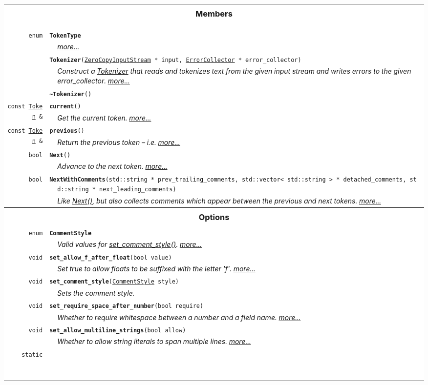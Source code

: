 <table><tr><th colspan="2"><h3 style="margin-top: 4px">Members</h3></th></tr><tr><td style="border-right-width: 0px; text-align: right;"><code>enum</code></td><td style="border-left-width: 0px"id="Tokenizer.TokenType"><div style="padding-left: 16px; text-indent: -16px"><code><b>TokenType</b></code></div><div style="font-style: italic; margin-top: 4px; margin-left: 16px;"> <a href="#Tokenizer.TokenType.details">more...</a></div></td></tr><tr><td style="border-right-width: 0px; text-align: right;"><code></code></td><td style="border-left-width: 0px"id="Tokenizer.Tokenizer"><div style="padding-left: 16px; text-indent: -16px"><code><b>Tokenizer</b>(<a href='google.protobuf.io.zero_copy_stream#ZeroCopyInputStream'>ZeroCopyInputStream</a> * input, <a href='#ErrorCollector'>ErrorCollector</a> * error_collector)</code></div><div style="font-style: italic; margin-top: 4px; margin-left: 16px;">Construct a <a href='#Tokenizer'>Tokenizer</a> that reads and tokenizes text from the given input stream and writes errors to the given error_collector.  <a href="#Tokenizer.Tokenizer.details">more...</a></div></td></tr><tr><td style="border-right-width: 0px; text-align: right;"><code></code></td><td style="border-left-width: 0px"id="Tokenizer.~Tokenizer"><div style="padding-left: 16px; text-indent: -16px"><code><b>~Tokenizer</b>()</code></div></td></tr><tr><td style="border-right-width: 0px; text-align: right;"><code>const <a href='#Tokenizer.Token'>Token</a> &amp;</code></td><td style="border-left-width: 0px"id="Tokenizer.current"><div style="padding-left: 16px; text-indent: -16px"><code><b>current</b>()</code></div><div style="font-style: italic; margin-top: 4px; margin-left: 16px;">Get the current token.  <a href="#Tokenizer.current.details">more...</a></div></td></tr><tr><td style="border-right-width: 0px; text-align: right;"><code>const <a href='#Tokenizer.Token'>Token</a> &amp;</code></td><td style="border-left-width: 0px"id="Tokenizer.previous"><div style="padding-left: 16px; text-indent: -16px"><code><b>previous</b>()</code></div><div style="font-style: italic; margin-top: 4px; margin-left: 16px;">Return the previous token &ndash; i.e.  <a href="#Tokenizer.previous.details">more...</a></div></td></tr><tr><td style="border-right-width: 0px; text-align: right;"><code>bool</code></td><td style="border-left-width: 0px"id="Tokenizer.Next"><div style="padding-left: 16px; text-indent: -16px"><code><b>Next</b>()</code></div><div style="font-style: italic; margin-top: 4px; margin-left: 16px;">Advance to the next token.  <a href="#Tokenizer.Next.details">more...</a></div></td></tr><tr><td style="border-right-width: 0px; text-align: right;"><code>bool</code></td><td style="border-left-width: 0px"id="Tokenizer.NextWithComments"><div style="padding-left: 16px; text-indent: -16px"><code><b>NextWithComments</b>(std::string * prev_trailing_comments, std::vector&lt; std::string &gt; * detached_comments, std::string * next_leading_comments)</code></div><div style="font-style: italic; margin-top: 4px; margin-left: 16px;">Like <a href='#Tokenizer.Next'>Next()</a>, but also collects comments which appear between the previous and next tokens.  <a href="#Tokenizer.NextWithComments.details">more...</a></div></td></tr><tr><th colspan="2"><h3 style="margin-top: 4px; margin-bottom: 4px;">Options</h3><div style="font-style: italic; font-weight: normal;"></div></th></tr><tr><td style="border-right-width: 0px; text-align: right;"><code>enum</code></td><td style="border-left-width: 0px"id="Tokenizer.CommentStyle"><div style="padding-left: 16px; text-indent: -16px"><code><b>CommentStyle</b></code></div><div style="font-style: italic; margin-top: 4px; margin-left: 16px;">Valid values for <a href='#Tokenizer.set_comment_style'>set_comment_style()</a>.  <a href="#Tokenizer.CommentStyle.details">more...</a></div></td></tr><tr><td style="border-right-width: 0px; text-align: right;"><code>void</code></td><td style="border-left-width: 0px"id="Tokenizer.set_allow_f_after_float"><div style="padding-left: 16px; text-indent: -16px"><code><b>set_allow_f_after_float</b>(bool value)</code></div><div style="font-style: italic; margin-top: 4px; margin-left: 16px;">Set true to allow floats to be suffixed with the letter 'f'.  <a href="#Tokenizer.set_allow_f_after_float.details">more...</a></div></td></tr><tr><td style="border-right-width: 0px; text-align: right;"><code>void</code></td><td style="border-left-width: 0px"id="Tokenizer.set_comment_style"><div style="padding-left: 16px; text-indent: -16px"><code><b>set_comment_style</b>(<a href='#Tokenizer.CommentStyle'>CommentStyle</a> style)</code></div><div style="font-style: italic; margin-top: 4px; margin-left: 16px;">Sets the comment style. </div></td></tr><tr><td style="border-right-width: 0px; text-align: right;"><code>void</code></td><td style="border-left-width: 0px"id="Tokenizer.set_require_space_after_number"><div style="padding-left: 16px; text-indent: -16px"><code><b>set_require_space_after_number</b>(bool require)</code></div><div style="font-style: italic; margin-top: 4px; margin-left: 16px;">Whether to require whitespace between a number and a field name.  <a href="#Tokenizer.set_require_space_after_number.details">more...</a></div></td></tr><tr><td style="border-right-width: 0px; text-align: right;"><code>void</code></td><td style="border-left-width: 0px"id="Tokenizer.set_allow_multiline_strings"><div style="padding-left: 16px; text-indent: -16px"><code><b>set_allow_multiline_strings</b>(bool allow)</code></div><div style="font-style: italic; margin-top: 4px; margin-left: 16px;">Whether to allow string literals to span multiple lines.  <a href="#Tokenizer.set_allow_multiline_strings.details">more...</a></div></td></tr><tr><td style="border-right-width: 0px; text-align: right;"><code>static